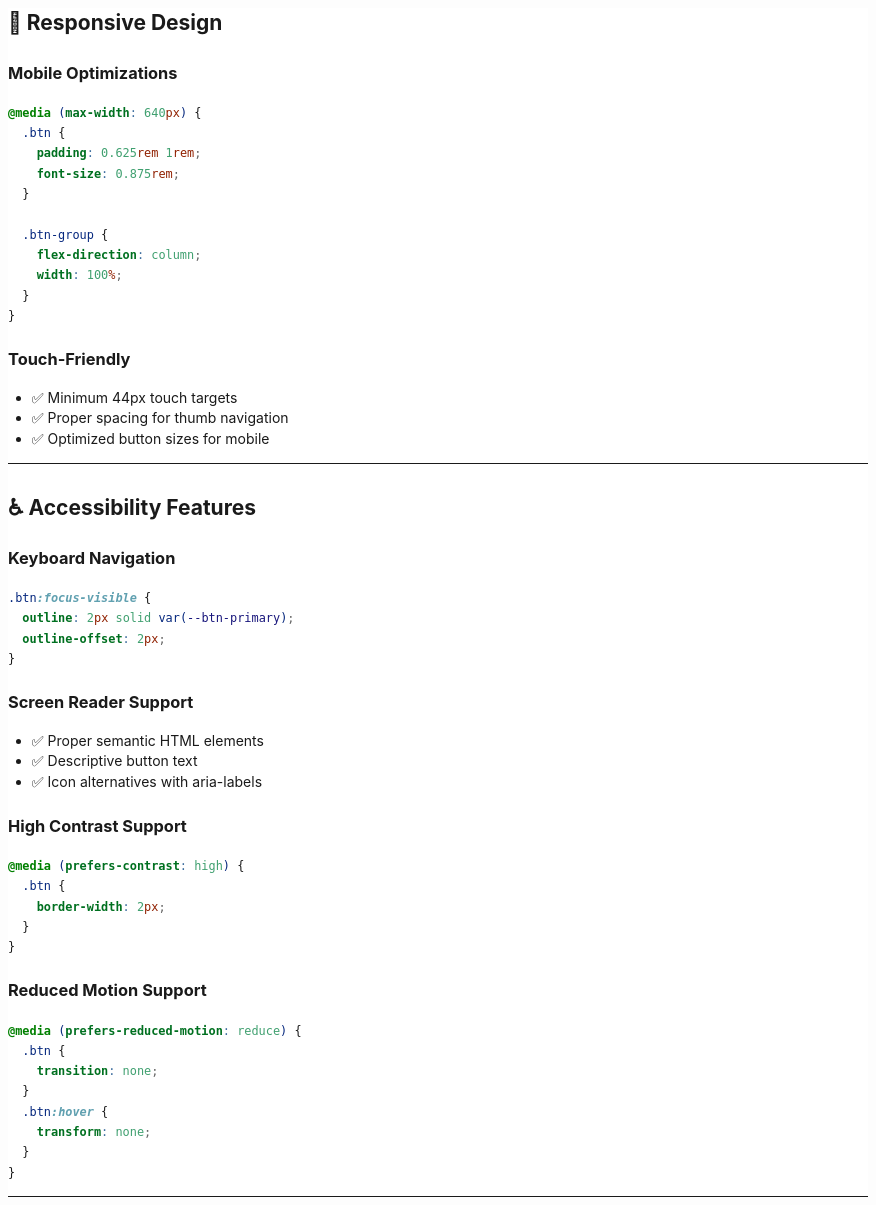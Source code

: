 
## 📱 Responsive Design

### **Mobile Optimizations**
```css
@media (max-width: 640px) {
  .btn {
    padding: 0.625rem 1rem;
    font-size: 0.875rem;
  }
  
  .btn-group {
    flex-direction: column;
    width: 100%;
  }
}
```

### **Touch-Friendly**
- ✅ Minimum 44px touch targets
- ✅ Proper spacing for thumb navigation
- ✅ Optimized button sizes for mobile

---

## ♿ Accessibility Features

### **Keyboard Navigation**
```css
.btn:focus-visible {
  outline: 2px solid var(--btn-primary);
  outline-offset: 2px;
}
```

### **Screen Reader Support**
- ✅ Proper semantic HTML elements
- ✅ Descriptive button text
- ✅ Icon alternatives with aria-labels

### **High Contrast Support**
```css
@media (prefers-contrast: high) {
  .btn {
    border-width: 2px;
  }
}
```

### **Reduced Motion Support**
```css
@media (prefers-reduced-motion: reduce) {
  .btn {
    transition: none;
  }
  .btn:hover {
    transform: none;
  }
}
```

---